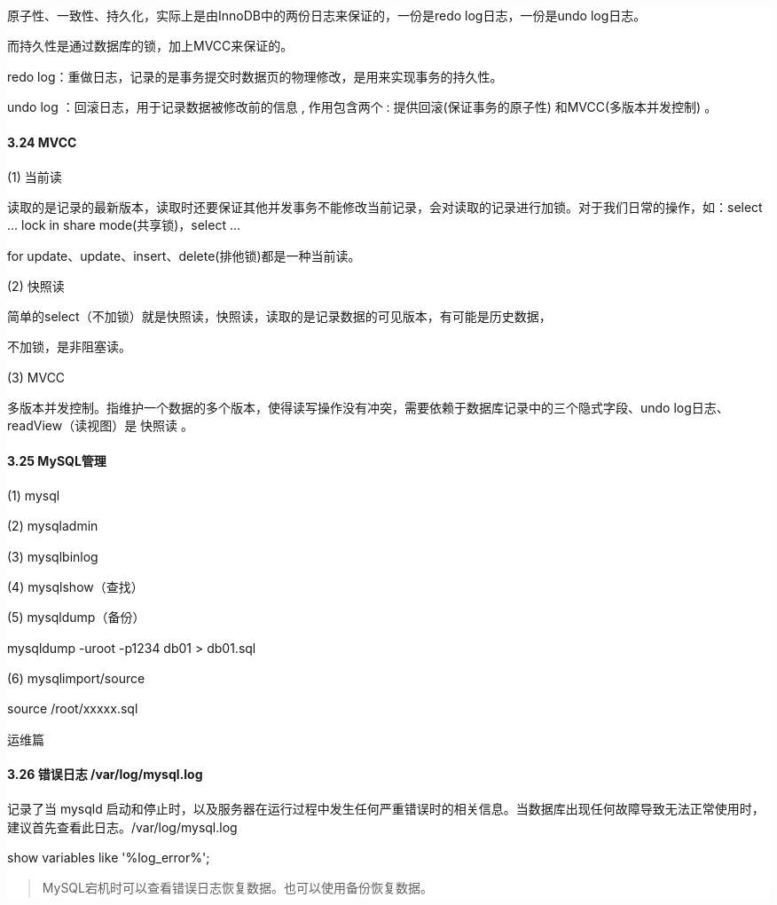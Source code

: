 原子性、一致性、持久化，实际上是由InnoDB中的两份日志来保证的，一份是redo log日志，一份是undo log日志。 

而持久性是通过数据库的锁，加上MVCC来保证的。

 

redo log：重做日志，记录的是事务提交时数据页的物理修改，是用来实现事务的持久性。 

undo log ：回滚日志，用于记录数据被修改前的信息 , 作用包含两个 : 提供回滚(保证事务的原子性) 和MVCC(多版本并发控制) 。

 

 

#### 3.24  MVCC

(1) 当前读

读取的是记录的最新版本，读取时还要保证其他并发事务不能修改当前记录，会对读取的记录进行加锁。对于我们日常的操作，如：select ... lock in share mode(共享锁)，select ... 

for update、update、insert、delete(排他锁)都是一种当前读。

(2) 快照读

简单的select（不加锁）就是快照读，快照读，读取的是记录数据的可见版本，有可能是历史数据， 

不加锁，是非阻塞读。 

(3) MVCC

多版本并发控制。指维护一个数据的多个版本，使得读写操作没有冲突，需要依赖于数据库记录中的三个隐式字段、undo log日志、readView（读视图）是 快照读 。

 

#### 3.25  MySQL管理

(1) mysql

(2) mysqladmin

(3) mysqlbinlog

(4) mysqlshow（查找）

(5) mysqldump（备份）

mysqldump -uroot -p1234 db01 > db01.sql

(6) mysqlimport/source

source /root/xxxxx.sql

 

 

运维篇

#### 3.26  错误日志	/var/log/mysql.log

记录了当 mysqld 启动和停止时，以及服务器在运行过程中发生任何严重错误时的相关信息。当数据库出现任何故障导致无法正常使用时，建议首先查看此日志。/var/log/mysql.log

show variables like '%log_error%';

> MySQL宕机时可以查看错误日志恢复数据。也可以使用备份恢复数据。
